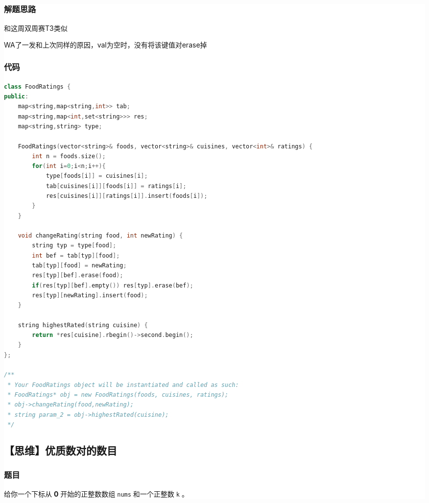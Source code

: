 ### 解题思路

和这周双周赛T3类似

WA了一发和上次同样的原因，val为空时，没有将该键值对erase掉

### 代码

```c++
class FoodRatings {
public:
    map<string,map<string,int>> tab;
    map<string,map<int,set<string>>> res;
    map<string,string> type;
   
    FoodRatings(vector<string>& foods, vector<string>& cuisines, vector<int>& ratings) {
        int n = foods.size();
        for(int i=0;i<n;i++){
            type[foods[i]] = cuisines[i];
            tab[cuisines[i]][foods[i]] = ratings[i];
            res[cuisines[i]][ratings[i]].insert(foods[i]);
        }
    }
    
    void changeRating(string food, int newRating) {
        string typ = type[food];
        int bef = tab[typ][food];
        tab[typ][food] = newRating;
        res[typ][bef].erase(food);
        if(res[typ][bef].empty()) res[typ].erase(bef);
        res[typ][newRating].insert(food);
    }
    
    string highestRated(string cuisine) {
        return *res[cuisine].rbegin()->second.begin();
    }
};

/**
 * Your FoodRatings object will be instantiated and called as such:
 * FoodRatings* obj = new FoodRatings(foods, cuisines, ratings);
 * obj->changeRating(food,newRating);
 * string param_2 = obj->highestRated(cuisine);
 */
```

## 【思维】优质数对的数目

### 题目

给你一个下标从 **0** 开始的正整数数组 `nums` 和一个正整数 `k` 。
